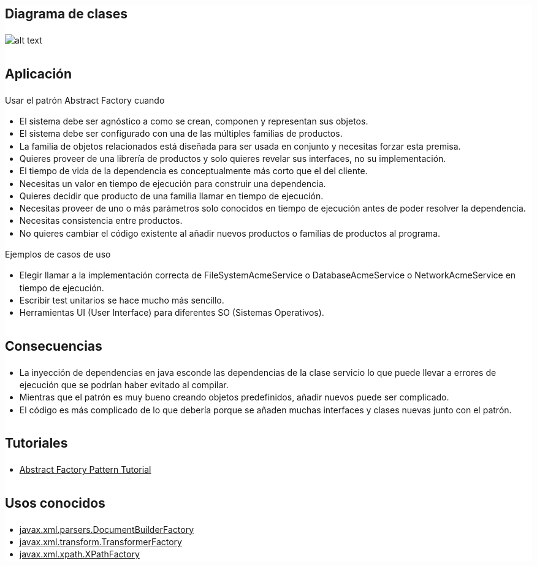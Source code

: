 ## Diagrama de clases

![alt text](./etc/abstract-factory.urm.png "Diagrama de Clases de Abstract Factory")


## Aplicación

Usar el patrón Abstract Factory cuando

* El sistema debe ser agnóstico a como se crean, componen y representan sus objetos.
* El sistema debe ser configurado con una de las múltiples familias de productos.
* La familia de objetos relacionados está diseñada para ser usada en conjunto y necesitas forzar esta premisa.
* Quieres proveer de una librería de productos y solo quieres revelar sus interfaces, no su implementación.
* El tiempo de vida de la dependencia es conceptualmente más corto que el del cliente.
* Necesitas un valor en tiempo de ejecución para construir una dependencia.
* Quieres decidir que producto de una familia llamar en tiempo de ejecución.
* Necesitas proveer de uno o más parámetros solo conocidos en tiempo de ejecución antes de poder resolver la dependencia.
* Necesitas consistencia entre productos.
* No quieres cambiar el código existente al añadir nuevos productos o familias de productos al programa.

Ejemplos de casos de uso

* Elegir llamar a la implementación correcta de FileSystemAcmeService o DatabaseAcmeService o NetworkAcmeService en tiempo de ejecución.
* Escribir test unitarios se hace mucho más sencillo.
* Herramientas UI (User Interface) para diferentes SO (Sistemas Operativos).

## Consecuencias

* La inyección de dependencias en java esconde las dependencias de la clase servicio lo que puede llevar a errores de ejecución que se podrían haber evitado al compilar.
* Mientras que el patrón es muy bueno creando objetos predefinidos, añadir nuevos puede ser complicado.
* El código es más complicado de lo que debería porque se añaden muchas interfaces y clases nuevas junto con el patrón.

## Tutoriales

* [Abstract Factory Pattern Tutorial](https://www.journaldev.com/1418/abstract-factory-design-pattern-in-java) 

## Usos conocidos

* [javax.xml.parsers.DocumentBuilderFactory](http://docs.oracle.com/javase/8/docs/api/javax/xml/parsers/DocumentBuilderFactory.html)
* [javax.xml.transform.TransformerFactory](http://docs.oracle.com/javase/8/docs/api/javax/xml/transform/TransformerFactory.html#newInstance--)
* [javax.xml.xpath.XPathFactory](http://docs.oracle.com/javase/8/docs/api/javax/xml/xpath/XPathFactory.html#newInstance--)
